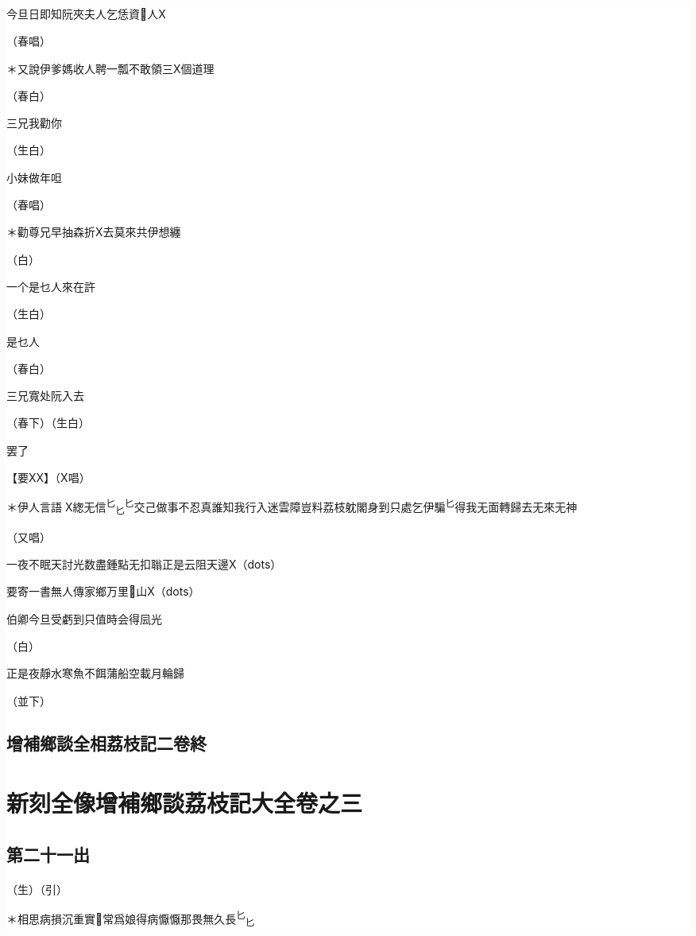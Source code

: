 今旦日即知阮夾夫人乞恁資𭑧人X

（春唱）

＊又說伊爹媽收人聘一瓢不敢領三X個道理

（春白）

三兄我勸你

（生白）

小妹做年呾

（春唱）

＊勸尊兄早抽森折X去莫來共伊想纏

（白）

一个是乜人來在許

（生白）

是乜人

（春白）

三兄寬处阮入去

（春下）（生白）

罢了

【要XX】（X唱）

＊伊人言語 X緫无信<sup>匕</sup><sub>匕</sub><sup>匕</sup>交己做事不忍真誰知我行入迷雲障豈料荔枝躭閣身到只處乞伊騙<sup>匕</sup>得我无面轉歸去无來无神

（又唱）

一夜不眠天討光数盡鍾點无扣聬正是云阻天邊X（dots）

要寄一書無人傳家鄉万里𨳨山X（dots）

伯卿今旦受虧到只值時会得凨光

（白）

正是夜靜水寒魚不餌蒲船空載月輪歸

（並下）

## 增補鄉談全相荔枝記二卷終

# 新刻全像增補鄉談荔枝記大全卷之三

## 第二十一出

（生）（引）

＊相思病損沉重實𢙣常爲娘得病懨懨那畏無久長<sup>匕</sup><sub>匕</sub>
